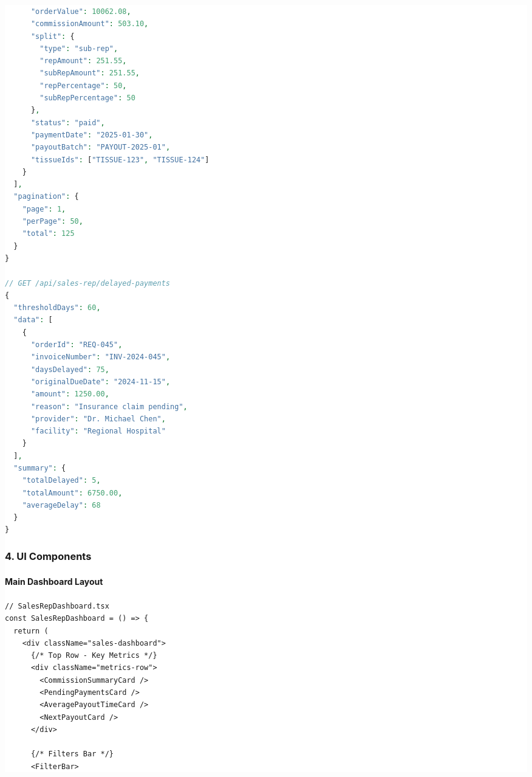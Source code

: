 ```php
      "orderValue": 10062.08,
      "commissionAmount": 503.10,
      "split": {
        "type": "sub-rep",
        "repAmount": 251.55,
        "subRepAmount": 251.55,
        "repPercentage": 50,
        "subRepPercentage": 50
      },
      "status": "paid",
      "paymentDate": "2025-01-30",
      "payoutBatch": "PAYOUT-2025-01",
      "tissueIds": ["TISSUE-123", "TISSUE-124"]
    }
  ],
  "pagination": {
    "page": 1,
    "perPage": 50,
    "total": 125
  }
}

// GET /api/sales-rep/delayed-payments
{
  "thresholdDays": 60,
  "data": [
    {
      "orderId": "REQ-045",
      "invoiceNumber": "INV-2024-045",
      "daysDelayed": 75,
      "originalDueDate": "2024-11-15",
      "amount": 1250.00,
      "reason": "Insurance claim pending",
      "provider": "Dr. Michael Chen",
      "facility": "Regional Hospital"
    }
  ],
  "summary": {
    "totalDelayed": 5,
    "totalAmount": 6750.00,
    "averageDelay": 68
  }
}
```

### 4. UI Components

#### Main Dashboard Layout
```tsx
// SalesRepDashboard.tsx
const SalesRepDashboard = () => {
  return (
    <div className="sales-dashboard">
      {/* Top Row - Key Metrics */}
      <div className="metrics-row">
        <CommissionSummaryCard />
        <PendingPaymentsCard />
        <AveragePayoutTimeCard />
        <NextPayoutCard />
      </div>
      
      {/* Filters Bar */}
      <FilterBar>
```